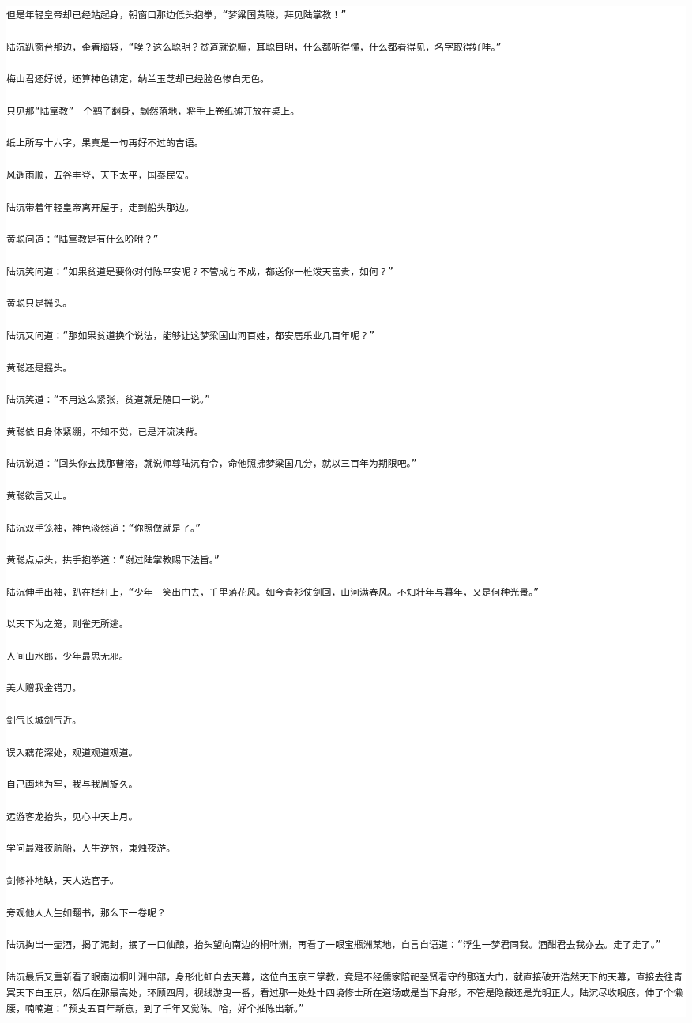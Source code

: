     但是年轻皇帝却已经站起身，朝窗口那边低头抱拳，“梦粱国黄聪，拜见陆掌教！”

    陆沉趴窗台那边，歪着脑袋，“唉？这么聪明？贫道就说嘛，耳聪目明，什么都听得懂，什么都看得见，名字取得好哇。”

    梅山君还好说，还算神色镇定，纳兰玉芝却已经脸色惨白无色。

    只见那“陆掌教”一个鹞子翻身，飘然落地，将手上卷纸摊开放在桌上。

    纸上所写十六字，果真是一句再好不过的吉语。

    风调雨顺，五谷丰登，天下太平，国泰民安。

    陆沉带着年轻皇帝离开屋子，走到船头那边。

    黄聪问道：“陆掌教是有什么吩咐？”

    陆沉笑问道：“如果贫道是要你对付陈平安呢？不管成与不成，都送你一桩泼天富贵，如何？”

    黄聪只是摇头。

    陆沉又问道：“那如果贫道换个说法，能够让这梦粱国山河百姓，都安居乐业几百年呢？”

    黄聪还是摇头。

    陆沉笑道：“不用这么紧张，贫道就是随口一说。”

    黄聪依旧身体紧绷，不知不觉，已是汗流浃背。

    陆沉说道：“回头你去找那曹溶，就说师尊陆沉有令，命他照拂梦粱国几分，就以三百年为期限吧。”

    黄聪欲言又止。

    陆沉双手笼袖，神色淡然道：“你照做就是了。”

    黄聪点点头，拱手抱拳道：“谢过陆掌教赐下法旨。”

    陆沉伸手出袖，趴在栏杆上，“少年一笑出门去，千里落花风。如今青衫仗剑回，山河满春风。不知壮年与暮年，又是何种光景。”

    以天下为之笼，则雀无所逃。

    人间山水郎，少年最思无邪。

    美人赠我金错刀。

    剑气长城剑气近。

    误入藕花深处，观道观道观道。

    自己画地为牢，我与我周旋久。

    远游客龙抬头，见心中天上月。

    学问最难夜航船，人生逆旅，秉烛夜游。

    剑修补地缺，天人选官子。

    旁观他人人生如翻书，那么下一卷呢？

    陆沉掏出一壶酒，揭了泥封，抿了一口仙酿，抬头望向南边的桐叶洲，再看了一眼宝瓶洲某地，自言自语道：“浮生一梦君同我。酒酣君去我亦去。走了走了。”

    陆沉最后又重新看了眼南边桐叶洲中部，身形化虹自去天幕，这位白玉京三掌教，竟是不经儒家陪祀圣贤看守的那道大门，就直接破开浩然天下的天幕，直接去往青冥天下白玉京，然后在那最高处，环顾四周，视线游曳一番，看过那一处处十四境修士所在道场或是当下身形，不管是隐蔽还是光明正大，陆沉尽收眼底，伸了个懒腰，喃喃道：“预支五百年新意，到了千年又觉陈。哈，好个推陈出新。”
